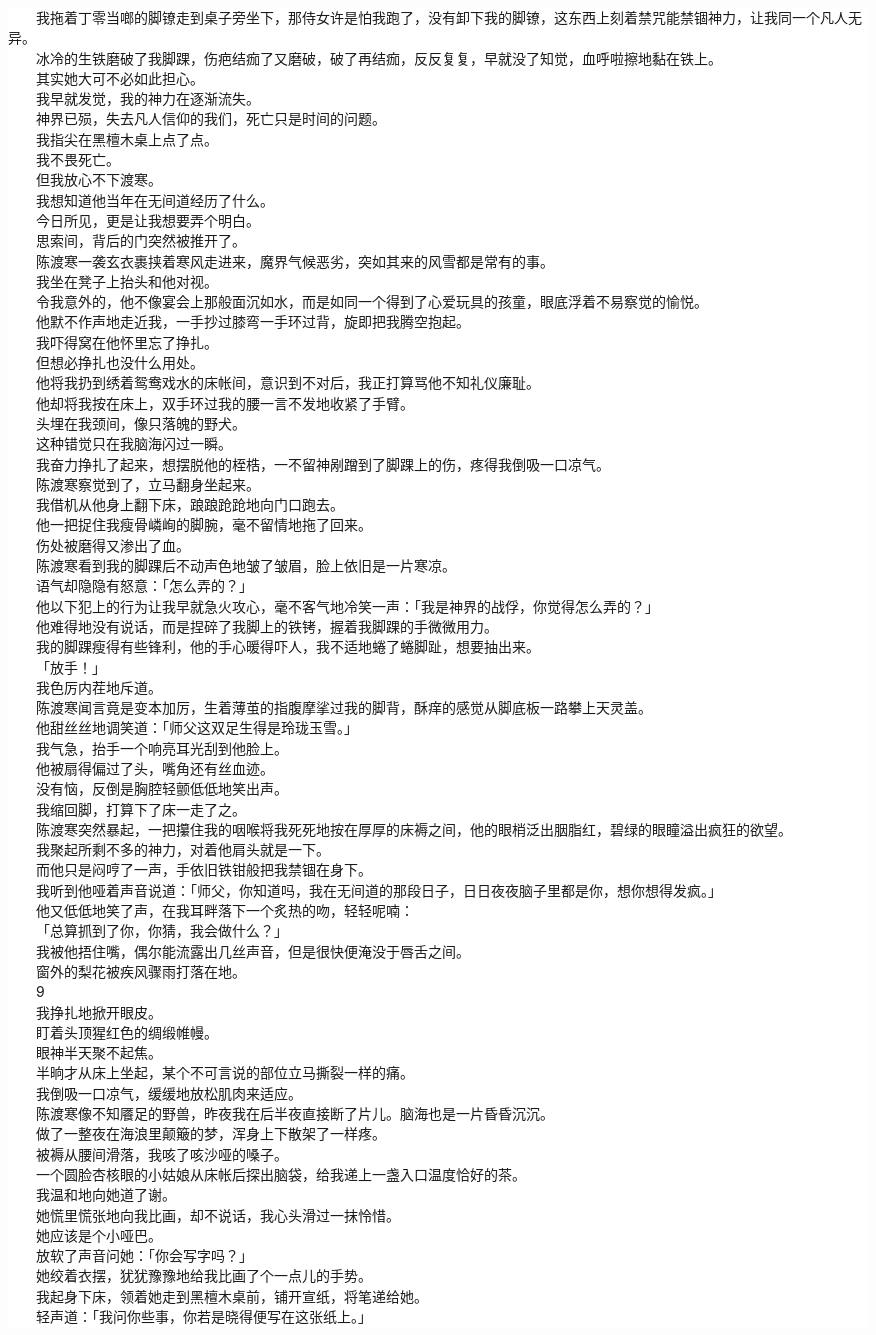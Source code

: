 &emsp;&emsp;我拖着丁零当啷的脚镣走到桌子旁坐下，那侍女许是怕我跑了，没有卸下我的脚镣，这东西上刻着禁咒能禁锢神力，让我同一个凡人无异。  
&emsp;&emsp;冰冷的生铁磨破了我脚踝，伤疤结痂了又磨破，破了再结痂，反反复复，早就没了知觉，血呼啦擦地黏在铁上。  
&emsp;&emsp;其实她大可不必如此担心。  
&emsp;&emsp;我早就发觉，我的神力在逐渐流失。  
&emsp;&emsp;神界已殒，失去凡人信仰的我们，死亡只是时间的问题。  
&emsp;&emsp;我指尖在黑檀木桌上点了点。  
&emsp;&emsp;我不畏死亡。  
&emsp;&emsp;但我放心不下渡寒。  
&emsp;&emsp;我想知道他当年在无间道经历了什么。  
&emsp;&emsp;今日所见，更是让我想要弄个明白。  
&emsp;&emsp;思索间，背后的门突然被推开了。  
&emsp;&emsp;陈渡寒一袭玄衣裹挟着寒风走进来，魔界气候恶劣，突如其来的风雪都是常有的事。  
&emsp;&emsp;我坐在凳子上抬头和他对视。  
&emsp;&emsp;令我意外的，他不像宴会上那般面沉如水，而是如同一个得到了心爱玩具的孩童，眼底浮着不易察觉的愉悦。  
&emsp;&emsp;他默不作声地走近我，一手抄过膝弯一手环过背，旋即把我腾空抱起。  
&emsp;&emsp;我吓得窝在他怀里忘了挣扎。  
&emsp;&emsp;但想必挣扎也没什么用处。  
&emsp;&emsp;他将我扔到绣着鸳鸯戏水的床帐间，意识到不对后，我正打算骂他不知礼仪廉耻。  
&emsp;&emsp;他却将我按在床上，双手环过我的腰一言不发地收紧了手臂。  
&emsp;&emsp;头埋在我颈间，像只落魄的野犬。  
&emsp;&emsp;这种错觉只在我脑海闪过一瞬。  
&emsp;&emsp;我奋力挣扎了起来，想摆脱他的桎梏，一不留神剐蹭到了脚踝上的伤，疼得我倒吸一口凉气。  
&emsp;&emsp;陈渡寒察觉到了，立马翻身坐起来。  
&emsp;&emsp;我借机从他身上翻下床，踉踉跄跄地向门口跑去。  
&emsp;&emsp;他一把捉住我瘦骨嶙峋的脚腕，毫不留情地拖了回来。  
&emsp;&emsp;伤处被磨得又渗出了血。  
&emsp;&emsp;陈渡寒看到我的脚踝后不动声色地皱了皱眉，脸上依旧是一片寒凉。  
&emsp;&emsp;语气却隐隐有怒意：「怎么弄的？」  
&emsp;&emsp;他以下犯上的行为让我早就急火攻心，毫不客气地冷笑一声：「我是神界的战俘，你觉得怎么弄的？」  
&emsp;&emsp;他难得地没有说话，而是捏碎了我脚上的铁铐，握着我脚踝的手微微用力。  
&emsp;&emsp;我的脚踝瘦得有些锋利，他的手心暖得吓人，我不适地蜷了蜷脚趾，想要抽出来。  
&emsp;&emsp;「放手！」  
&emsp;&emsp;我色厉内茬地斥道。  
&emsp;&emsp;陈渡寒闻言竟是变本加厉，生着薄茧的指腹摩挲过我的脚背，酥痒的感觉从脚底板一路攀上天灵盖。  
&emsp;&emsp;他甜丝丝地调笑道：「师父这双足生得是玲珑玉雪。」  
&emsp;&emsp;我气急，抬手一个响亮耳光刮到他脸上。  
&emsp;&emsp;他被扇得偏过了头，嘴角还有丝血迹。  
&emsp;&emsp;没有恼，反倒是胸腔轻颤低低地笑出声。  
&emsp;&emsp;我缩回脚，打算下了床一走了之。  
&emsp;&emsp;陈渡寒突然暴起，一把攥住我的咽喉将我死死地按在厚厚的床褥之间，他的眼梢泛出胭脂红，碧绿的眼瞳溢出疯狂的欲望。  
&emsp;&emsp;我聚起所剩不多的神力，对着他肩头就是一下。  
&emsp;&emsp;而他只是闷哼了一声，手依旧铁钳般把我禁锢在身下。  
&emsp;&emsp;我听到他哑着声音说道：「师父，你知道吗，我在无间道的那段日子，日日夜夜脑子里都是你，想你想得发疯。」  
&emsp;&emsp;他又低低地笑了声，在我耳畔落下一个炙热的吻，轻轻呢喃：  
&emsp;&emsp;「总算抓到了你，你猜，我会做什么？」  
&emsp;&emsp;我被他捂住嘴，偶尔能流露出几丝声音，但是很快便淹没于唇舌之间。  
&emsp;&emsp;窗外的梨花被疾风骤雨打落在地。  
&emsp;&emsp;9  
&emsp;&emsp;我挣扎地掀开眼皮。  
&emsp;&emsp;盯着头顶猩红色的绸缎帷幔。  
&emsp;&emsp;眼神半天聚不起焦。  
&emsp;&emsp;半晌才从床上坐起，某个不可言说的部位立马撕裂一样的痛。  
&emsp;&emsp;我倒吸一口凉气，缓缓地放松肌肉来适应。  
&emsp;&emsp;陈渡寒像不知餍足的野兽，昨夜我在后半夜直接断了片儿。脑海也是一片昏昏沉沉。  
&emsp;&emsp;做了一整夜在海浪里颠簸的梦，浑身上下散架了一样疼。  
&emsp;&emsp;被褥从腰间滑落，我咳了咳沙哑的嗓子。  
&emsp;&emsp;一个圆脸杏核眼的小姑娘从床帐后探出脑袋，给我递上一盏入口温度恰好的茶。  
&emsp;&emsp;我温和地向她道了谢。  
&emsp;&emsp;她慌里慌张地向我比画，却不说话，我心头滑过一抹怜惜。  
&emsp;&emsp;她应该是个小哑巴。  
&emsp;&emsp;放软了声音问她：「你会写字吗？」  
&emsp;&emsp;她绞着衣摆，犹犹豫豫地给我比画了个一点儿的手势。  
&emsp;&emsp;我起身下床，领着她走到黑檀木桌前，铺开宣纸，将笔递给她。  
&emsp;&emsp;轻声道：「我问你些事，你若是晓得便写在这张纸上。」  